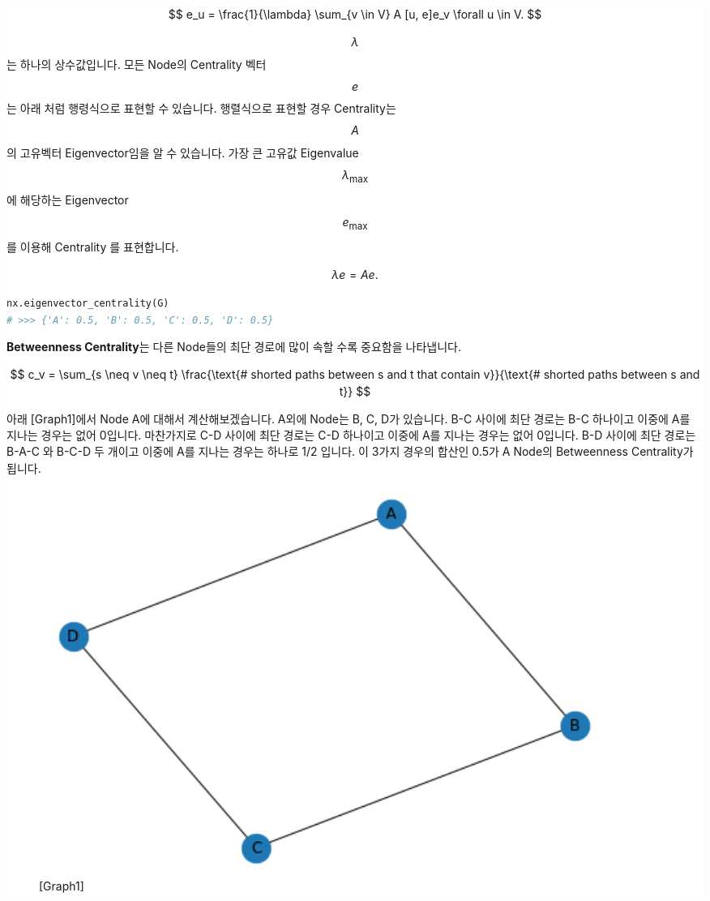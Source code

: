 $$
e_u = \frac{1}{\lambda} \sum_{v \in V} A [u, e]e_v \forall u \in V.
$$

$$\lambda$$ 는 하나의 상수값입니다.
모든 Node의 Centrality 벡터 $$e$$는 아래 처럼 행령식으로 표현할 수 있습니다.
행렬식으로 표현할 경우 Centrality는 $$A$$의 고유벡터 Eigenvector임을 알 수 있습니다.
가장 큰 고유값 Eigenvalue $$\lambda_{\text{max}}$$ 에 해당하는 Eigenvector $$e_{\text{max}}$$를 이용해 Centrality 를 표현합니다.

$$
\lambda e = A e.
$$

```python
nx.eigenvector_centrality(G)
# >>> {'A': 0.5, 'B': 0.5, 'C': 0.5, 'D': 0.5}
```

**Betweenness Centrality**는 다른 Node들의 최단 경로에 많이 속할 수록 중요함을 나타냅니다.

$$
c_v = \sum_{s \neq v \neq t} \frac{\text{# shorted paths between s and t that contain v}}{\text{# shorted paths between s and t}}
$$

아래 [Graph1]에서 Node A에 대해서 계산해보겠습니다.
A외에 Node는 B, C, D가 있습니다. 
B-C 사이에 최단 경로는 B-C 하나이고 이중에 A를 지나는 경우는 없어 0입니다.
마찬가지로 C-D 사이에 최단 경로는 C-D 하나이고 이중에 A를 지나는 경우는 없어 0입니다.
B-D 사이에 최단 경로는 B-A-C 와 B-C-D 두 개이고 이중에 A를 지나는 경우는 하나로 1/2 입니다.
이 3가지 경우의 합산인 0.5가 A Node의 Betweenness Centrality가 됩니다.

<figure>
    <img src="/assets/imgs/gml/graph_un.png"
        width="90%" height="90%" alt=""/> 
    <figcaption>[Graph1]</figcaption>
</figure>
